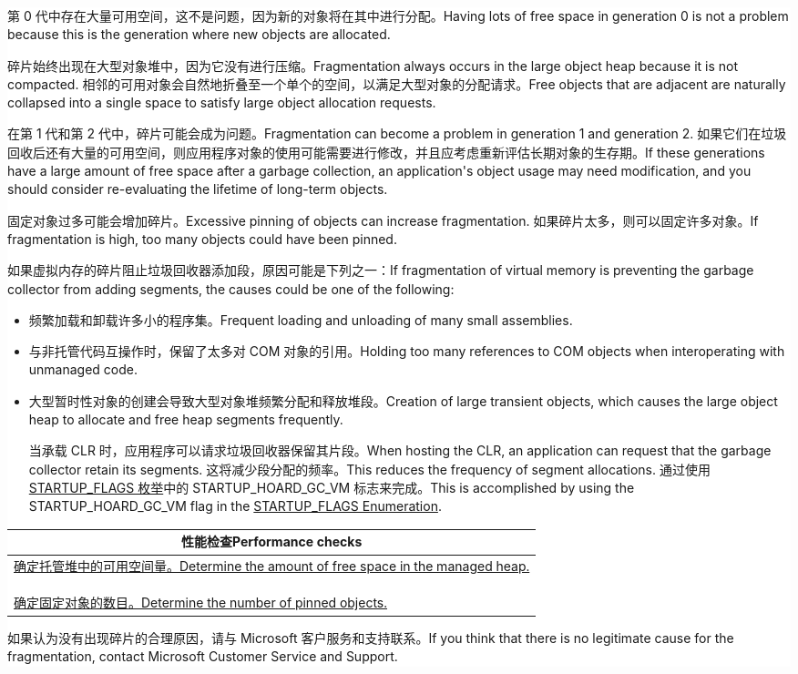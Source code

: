 <span data-ttu-id="947a2-186">第 0 代中存在大量可用空间，这不是问题，因为新的对象将在其中进行分配。</span><span class="sxs-lookup"><span data-stu-id="947a2-186">Having lots of free space in generation 0 is not a problem because this is the generation where new objects are allocated.</span></span>

<span data-ttu-id="947a2-187">碎片始终出现在大型对象堆中，因为它没有进行压缩。</span><span class="sxs-lookup"><span data-stu-id="947a2-187">Fragmentation always occurs in the large object heap because it is not compacted.</span></span> <span data-ttu-id="947a2-188">相邻的可用对象会自然地折叠至一个单个的空间，以满足大型对象的分配请求。</span><span class="sxs-lookup"><span data-stu-id="947a2-188">Free objects that are adjacent are naturally collapsed into a single space to satisfy large object allocation requests.</span></span>

<span data-ttu-id="947a2-189">在第 1 代和第 2 代中，碎片可能会成为问题。</span><span class="sxs-lookup"><span data-stu-id="947a2-189">Fragmentation can become a problem in generation 1 and generation 2.</span></span> <span data-ttu-id="947a2-190">如果它们在垃圾回收后还有大量的可用空间，则应用程序对象的使用可能需要进行修改，并且应考虑重新评估长期对象的生存期。</span><span class="sxs-lookup"><span data-stu-id="947a2-190">If these generations have a large amount of free space after a garbage collection, an application's object usage may need modification, and you should consider re-evaluating the lifetime of long-term objects.</span></span>

<span data-ttu-id="947a2-191">固定对象过多可能会增加碎片。</span><span class="sxs-lookup"><span data-stu-id="947a2-191">Excessive pinning of objects can increase fragmentation.</span></span> <span data-ttu-id="947a2-192">如果碎片太多，则可以固定许多对象。</span><span class="sxs-lookup"><span data-stu-id="947a2-192">If fragmentation is high, too many objects could have been pinned.</span></span>

<span data-ttu-id="947a2-193">如果虚拟内存的碎片阻止垃圾回收器添加段，原因可能是下列之一：</span><span class="sxs-lookup"><span data-stu-id="947a2-193">If fragmentation of virtual memory is preventing the garbage collector from adding segments, the causes could be one of the following:</span></span>

- <span data-ttu-id="947a2-194">频繁加载和卸载许多小的程序集。</span><span class="sxs-lookup"><span data-stu-id="947a2-194">Frequent loading and unloading of many small assemblies.</span></span>

- <span data-ttu-id="947a2-195">与非托管代码互操作时，保留了太多对 COM 对象的引用。</span><span class="sxs-lookup"><span data-stu-id="947a2-195">Holding too many references to COM objects when interoperating with unmanaged code.</span></span>

- <span data-ttu-id="947a2-196">大型暂时性对象的创建会导致大型对象堆频繁分配和释放堆段。</span><span class="sxs-lookup"><span data-stu-id="947a2-196">Creation of large transient objects, which causes the large object heap to allocate and free heap segments frequently.</span></span>

  <span data-ttu-id="947a2-197">当承载 CLR 时，应用程序可以请求垃圾回收器保留其片段。</span><span class="sxs-lookup"><span data-stu-id="947a2-197">When hosting the CLR, an application can request that the garbage collector retain its segments.</span></span> <span data-ttu-id="947a2-198">这将减少段分配的频率。</span><span class="sxs-lookup"><span data-stu-id="947a2-198">This reduces the frequency of segment allocations.</span></span> <span data-ttu-id="947a2-199">通过使用 [STARTUP_FLAGS 枚举](../../framework/unmanaged-api/hosting/startup-flags-enumeration.md)中的 STARTUP_HOARD_GC_VM 标志来完成。</span><span class="sxs-lookup"><span data-stu-id="947a2-199">This is accomplished by using the STARTUP_HOARD_GC_VM flag in the [STARTUP_FLAGS Enumeration](../../framework/unmanaged-api/hosting/startup-flags-enumeration.md).</span></span>

|<span data-ttu-id="947a2-200">性能检查</span><span class="sxs-lookup"><span data-stu-id="947a2-200">Performance checks</span></span>|
|------------------------|
|[<span data-ttu-id="947a2-201">确定托管堆中的可用空间量。</span><span class="sxs-lookup"><span data-stu-id="947a2-201">Determine the amount of free space in the managed heap.</span></span>](#Fragmented)<br /><br /> [<span data-ttu-id="947a2-202">确定固定对象的数目。</span><span class="sxs-lookup"><span data-stu-id="947a2-202">Determine the number of pinned objects.</span></span>](#Pinned)|

<span data-ttu-id="947a2-203">如果认为没有出现碎片的合理原因，请与 Microsoft 客户服务和支持联系。</span><span class="sxs-lookup"><span data-stu-id="947a2-203">If you think that there is no legitimate cause for the fragmentation, contact Microsoft Customer Service and Support.</span></span>

<a name="Issue_LongPauses"></a>
